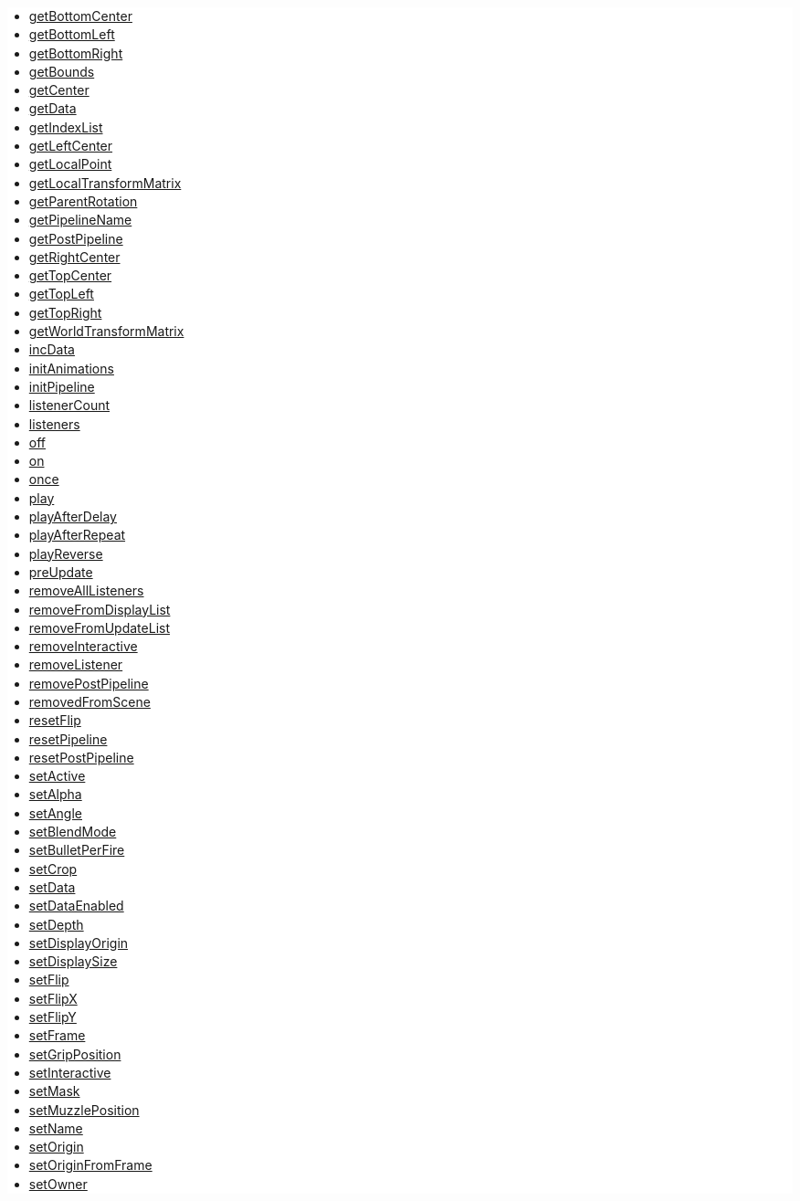 - [getBottomCenter](Weapons_FireWeapons_GuardWeapon.GuardWeapon.md#getbottomcenter)
- [getBottomLeft](Weapons_FireWeapons_GuardWeapon.GuardWeapon.md#getbottomleft)
- [getBottomRight](Weapons_FireWeapons_GuardWeapon.GuardWeapon.md#getbottomright)
- [getBounds](Weapons_FireWeapons_GuardWeapon.GuardWeapon.md#getbounds)
- [getCenter](Weapons_FireWeapons_GuardWeapon.GuardWeapon.md#getcenter)
- [getData](Weapons_FireWeapons_GuardWeapon.GuardWeapon.md#getdata)
- [getIndexList](Weapons_FireWeapons_GuardWeapon.GuardWeapon.md#getindexlist)
- [getLeftCenter](Weapons_FireWeapons_GuardWeapon.GuardWeapon.md#getleftcenter)
- [getLocalPoint](Weapons_FireWeapons_GuardWeapon.GuardWeapon.md#getlocalpoint)
- [getLocalTransformMatrix](Weapons_FireWeapons_GuardWeapon.GuardWeapon.md#getlocaltransformmatrix)
- [getParentRotation](Weapons_FireWeapons_GuardWeapon.GuardWeapon.md#getparentrotation)
- [getPipelineName](Weapons_FireWeapons_GuardWeapon.GuardWeapon.md#getpipelinename)
- [getPostPipeline](Weapons_FireWeapons_GuardWeapon.GuardWeapon.md#getpostpipeline)
- [getRightCenter](Weapons_FireWeapons_GuardWeapon.GuardWeapon.md#getrightcenter)
- [getTopCenter](Weapons_FireWeapons_GuardWeapon.GuardWeapon.md#gettopcenter)
- [getTopLeft](Weapons_FireWeapons_GuardWeapon.GuardWeapon.md#gettopleft)
- [getTopRight](Weapons_FireWeapons_GuardWeapon.GuardWeapon.md#gettopright)
- [getWorldTransformMatrix](Weapons_FireWeapons_GuardWeapon.GuardWeapon.md#getworldtransformmatrix)
- [incData](Weapons_FireWeapons_GuardWeapon.GuardWeapon.md#incdata)
- [initAnimations](Weapons_FireWeapons_GuardWeapon.GuardWeapon.md#initanimations)
- [initPipeline](Weapons_FireWeapons_GuardWeapon.GuardWeapon.md#initpipeline)
- [listenerCount](Weapons_FireWeapons_GuardWeapon.GuardWeapon.md#listenercount)
- [listeners](Weapons_FireWeapons_GuardWeapon.GuardWeapon.md#listeners)
- [off](Weapons_FireWeapons_GuardWeapon.GuardWeapon.md#off)
- [on](Weapons_FireWeapons_GuardWeapon.GuardWeapon.md#on)
- [once](Weapons_FireWeapons_GuardWeapon.GuardWeapon.md#once)
- [play](Weapons_FireWeapons_GuardWeapon.GuardWeapon.md#play)
- [playAfterDelay](Weapons_FireWeapons_GuardWeapon.GuardWeapon.md#playafterdelay)
- [playAfterRepeat](Weapons_FireWeapons_GuardWeapon.GuardWeapon.md#playafterrepeat)
- [playReverse](Weapons_FireWeapons_GuardWeapon.GuardWeapon.md#playreverse)
- [preUpdate](Weapons_FireWeapons_GuardWeapon.GuardWeapon.md#preupdate)
- [removeAllListeners](Weapons_FireWeapons_GuardWeapon.GuardWeapon.md#removealllisteners)
- [removeFromDisplayList](Weapons_FireWeapons_GuardWeapon.GuardWeapon.md#removefromdisplaylist)
- [removeFromUpdateList](Weapons_FireWeapons_GuardWeapon.GuardWeapon.md#removefromupdatelist)
- [removeInteractive](Weapons_FireWeapons_GuardWeapon.GuardWeapon.md#removeinteractive)
- [removeListener](Weapons_FireWeapons_GuardWeapon.GuardWeapon.md#removelistener)
- [removePostPipeline](Weapons_FireWeapons_GuardWeapon.GuardWeapon.md#removepostpipeline)
- [removedFromScene](Weapons_FireWeapons_GuardWeapon.GuardWeapon.md#removedfromscene)
- [resetFlip](Weapons_FireWeapons_GuardWeapon.GuardWeapon.md#resetflip)
- [resetPipeline](Weapons_FireWeapons_GuardWeapon.GuardWeapon.md#resetpipeline)
- [resetPostPipeline](Weapons_FireWeapons_GuardWeapon.GuardWeapon.md#resetpostpipeline)
- [setActive](Weapons_FireWeapons_GuardWeapon.GuardWeapon.md#setactive)
- [setAlpha](Weapons_FireWeapons_GuardWeapon.GuardWeapon.md#setalpha)
- [setAngle](Weapons_FireWeapons_GuardWeapon.GuardWeapon.md#setangle)
- [setBlendMode](Weapons_FireWeapons_GuardWeapon.GuardWeapon.md#setblendmode)
- [setBulletPerFire](Weapons_FireWeapons_GuardWeapon.GuardWeapon.md#setbulletperfire)
- [setCrop](Weapons_FireWeapons_GuardWeapon.GuardWeapon.md#setcrop)
- [setData](Weapons_FireWeapons_GuardWeapon.GuardWeapon.md#setdata)
- [setDataEnabled](Weapons_FireWeapons_GuardWeapon.GuardWeapon.md#setdataenabled)
- [setDepth](Weapons_FireWeapons_GuardWeapon.GuardWeapon.md#setdepth)
- [setDisplayOrigin](Weapons_FireWeapons_GuardWeapon.GuardWeapon.md#setdisplayorigin)
- [setDisplaySize](Weapons_FireWeapons_GuardWeapon.GuardWeapon.md#setdisplaysize)
- [setFlip](Weapons_FireWeapons_GuardWeapon.GuardWeapon.md#setflip)
- [setFlipX](Weapons_FireWeapons_GuardWeapon.GuardWeapon.md#setflipx)
- [setFlipY](Weapons_FireWeapons_GuardWeapon.GuardWeapon.md#setflipy)
- [setFrame](Weapons_FireWeapons_GuardWeapon.GuardWeapon.md#setframe)
- [setGripPosition](Weapons_FireWeapons_GuardWeapon.GuardWeapon.md#setgripposition)
- [setInteractive](Weapons_FireWeapons_GuardWeapon.GuardWeapon.md#setinteractive)
- [setMask](Weapons_FireWeapons_GuardWeapon.GuardWeapon.md#setmask)
- [setMuzzlePosition](Weapons_FireWeapons_GuardWeapon.GuardWeapon.md#setmuzzleposition)
- [setName](Weapons_FireWeapons_GuardWeapon.GuardWeapon.md#setname)
- [setOrigin](Weapons_FireWeapons_GuardWeapon.GuardWeapon.md#setorigin)
- [setOriginFromFrame](Weapons_FireWeapons_GuardWeapon.GuardWeapon.md#setoriginfromframe)
- [setOwner](Weapons_FireWeapons_GuardWeapon.GuardWeapon.md#setowner)